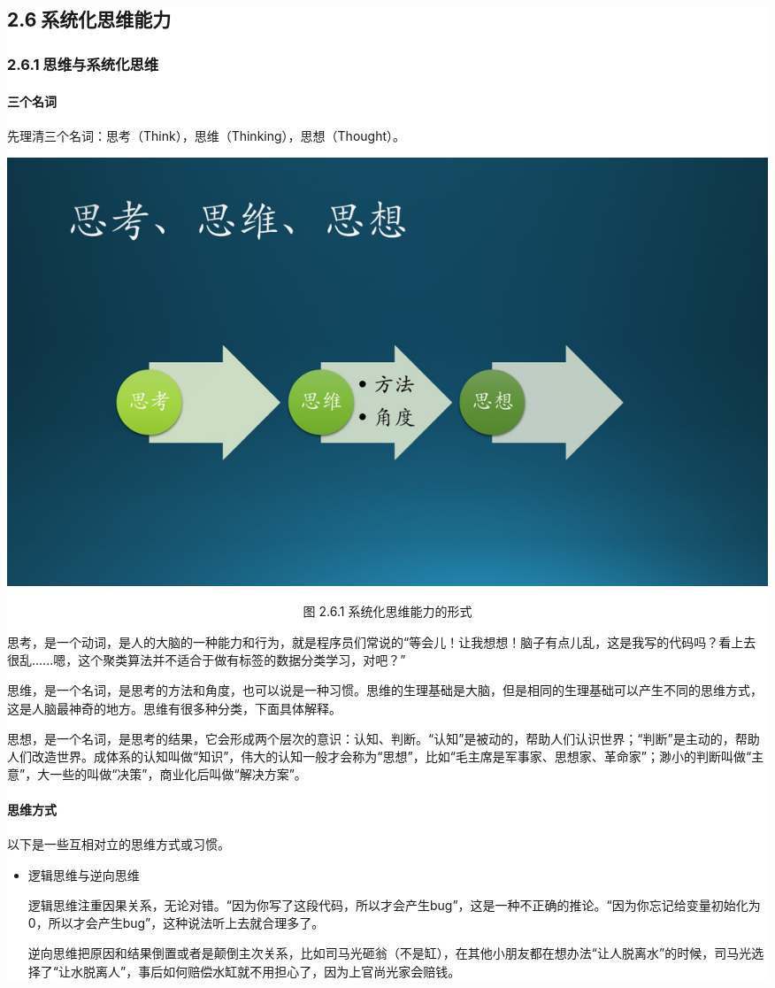 ## 2.6 系统化思维能力

### 2.6.1 思维与系统化思维

#### 三个名词

先理清三个名词：思考（Think），思维（Thinking），思想（Thought）。

<center>
<img src="Images/Slide13.JPG"/>

图 2.6.1 系统化思维能力的形式
</center>

思考，是一个动词，是人的大脑的一种能力和行为，就是程序员们常说的“等会儿！让我想想！脑子有点儿乱，这是我写的代码吗？看上去很乱......嗯，这个聚类算法并不适合于做有标签的数据分类学习，对吧？”

思维，是一个名词，是思考的方法和角度，也可以说是一种习惯。思维的生理基础是大脑，但是相同的生理基础可以产生不同的思维方式，这是人脑最神奇的地方。思维有很多种分类，下面具体解释。

思想，是一个名词，是思考的结果，它会形成两个层次的意识：认知、判断。“认知”是被动的，帮助人们认识世界；“判断”是主动的，帮助人们改造世界。成体系的认知叫做“知识”，伟大的认知一般才会称为“思想”，比如“毛主席是军事家、思想家、革命家”；渺小的判断叫做“主意”，大一些的叫做“决策”，商业化后叫做“解决方案”。

#### 思维方式

以下是一些互相对立的思维方式或习惯。

- 逻辑思维与逆向思维
  
  逻辑思维注重因果关系，无论对错。“因为你写了这段代码，所以才会产生bug”，这是一种不正确的推论。“因为你忘记给变量初始化为 0，所以才会产生bug”，这种说法听上去就合理多了。

  逆向思维把原因和结果倒置或者是颠倒主次关系，比如司马光砸翁（不是缸），在其他小朋友都在想办法“让人脱离水”的时候，司马光选择了“让水脱离人”，事后如何赔偿水缸就不用担心了，因为上官尚光家会赔钱。
